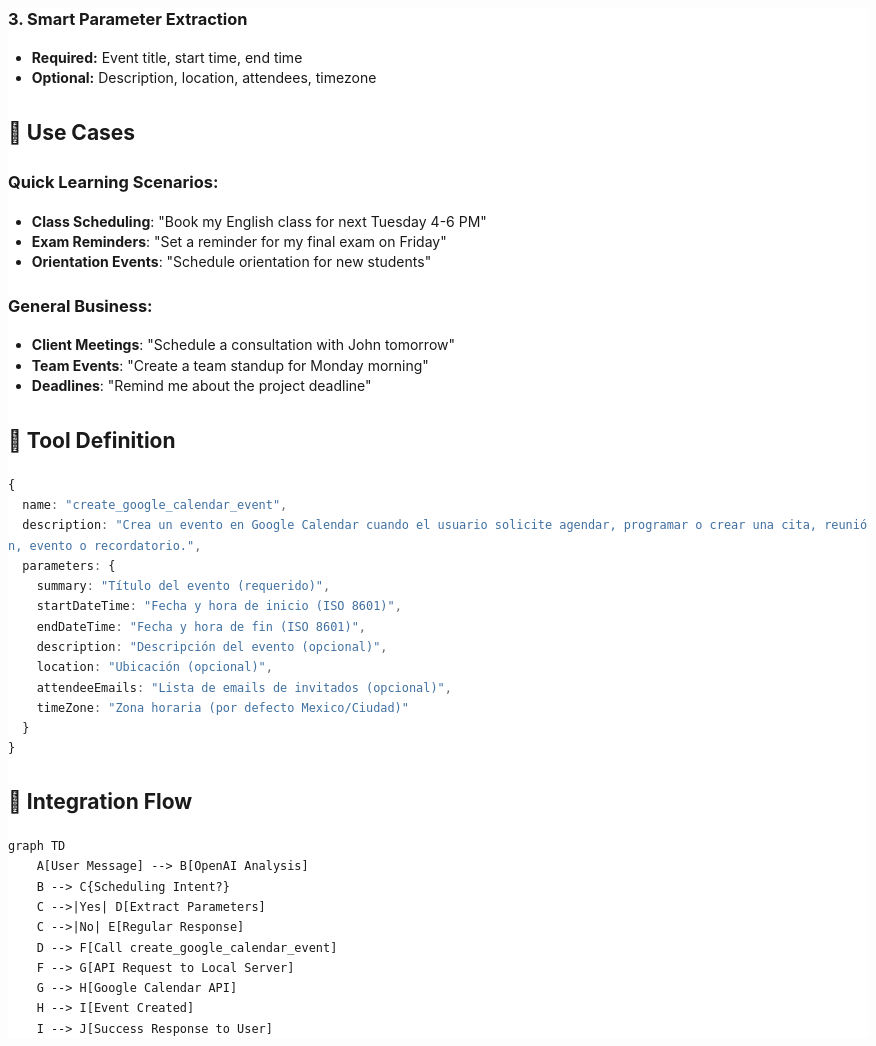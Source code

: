 ### 3. **Smart Parameter Extraction**
- **Required:** Event title, start time, end time
- **Optional:** Description, location, attendees, timezone

## 🎯 Use Cases

### Quick Learning Scenarios:
- **Class Scheduling**: "Book my English class for next Tuesday 4-6 PM"
- **Exam Reminders**: "Set a reminder for my final exam on Friday"
- **Orientation Events**: "Schedule orientation for new students"

### General Business:
- **Client Meetings**: "Schedule a consultation with John tomorrow"
- **Team Events**: "Create a team standup for Monday morning"
- **Deadlines**: "Remind me about the project deadline"

## 📝 Tool Definition

```typescript
{
  name: "create_google_calendar_event",
  description: "Crea un evento en Google Calendar cuando el usuario solicite agendar, programar o crear una cita, reunión, evento o recordatorio.",
  parameters: {
    summary: "Título del evento (requerido)",
    startDateTime: "Fecha y hora de inicio (ISO 8601)",
    endDateTime: "Fecha y hora de fin (ISO 8601)", 
    description: "Descripción del evento (opcional)",
    location: "Ubicación (opcional)",
    attendeeEmails: "Lista de emails de invitados (opcional)",
    timeZone: "Zona horaria (por defecto Mexico/Ciudad)"
  }
}
```

## 🔗 Integration Flow

```mermaid
graph TD
    A[User Message] --> B[OpenAI Analysis]
    B --> C{Scheduling Intent?}
    C -->|Yes| D[Extract Parameters]
    C -->|No| E[Regular Response]
    D --> F[Call create_google_calendar_event]
    F --> G[API Request to Local Server]
    G --> H[Google Calendar API]
    H --> I[Event Created]
    I --> J[Success Response to User]
```
